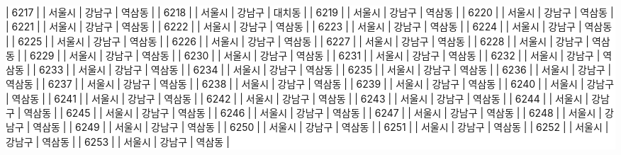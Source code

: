 | 6217 |  | 서울시 | 강남구 | 역삼동 |
| 6218 |  | 서울시 | 강남구 | 대치동 |
| 6219 |  | 서울시 | 강남구 | 역삼동 |
| 6220 |  | 서울시 | 강남구 | 역삼동 |
| 6221 |  | 서울시 | 강남구 | 역삼동 |
| 6222 |  | 서울시 | 강남구 | 역삼동 |
| 6223 |  | 서울시 | 강남구 | 역삼동 |
| 6224 |  | 서울시 | 강남구 | 역삼동 |
| 6225 |  | 서울시 | 강남구 | 역삼동 |
| 6226 |  | 서울시 | 강남구 | 역삼동 |
| 6227 |  | 서울시 | 강남구 | 역삼동 |
| 6228 |  | 서울시 | 강남구 | 역삼동 |
| 6229 |  | 서울시 | 강남구 | 역삼동 |
| 6230 |  | 서울시 | 강남구 | 역삼동 |
| 6231 |  | 서울시 | 강남구 | 역삼동 |
| 6232 |  | 서울시 | 강남구 | 역삼동 |
| 6233 |  | 서울시 | 강남구 | 역삼동 |
| 6234 |  | 서울시 | 강남구 | 역삼동 |
| 6235 |  | 서울시 | 강남구 | 역삼동 |
| 6236 |  | 서울시 | 강남구 | 역삼동 |
| 6237 |  | 서울시 | 강남구 | 역삼동 |
| 6238 |  | 서울시 | 강남구 | 역삼동 |
| 6239 |  | 서울시 | 강남구 | 역삼동 |
| 6240 |  | 서울시 | 강남구 | 역삼동 |
| 6241 |  | 서울시 | 강남구 | 역삼동 |
| 6242 |  | 서울시 | 강남구 | 역삼동 |
| 6243 |  | 서울시 | 강남구 | 역삼동 |
| 6244 |  | 서울시 | 강남구 | 역삼동 |
| 6245 |  | 서울시 | 강남구 | 역삼동 |
| 6246 |  | 서울시 | 강남구 | 역삼동 |
| 6247 |  | 서울시 | 강남구 | 역삼동 |
| 6248 |  | 서울시 | 강남구 | 역삼동 |
| 6249 |  | 서울시 | 강남구 | 역삼동 |
| 6250 |  | 서울시 | 강남구 | 역삼동 |
| 6251 |  | 서울시 | 강남구 | 역삼동 |
| 6252 |  | 서울시 | 강남구 | 역삼동 |
| 6253 |  | 서울시 | 강남구 | 역삼동 |
